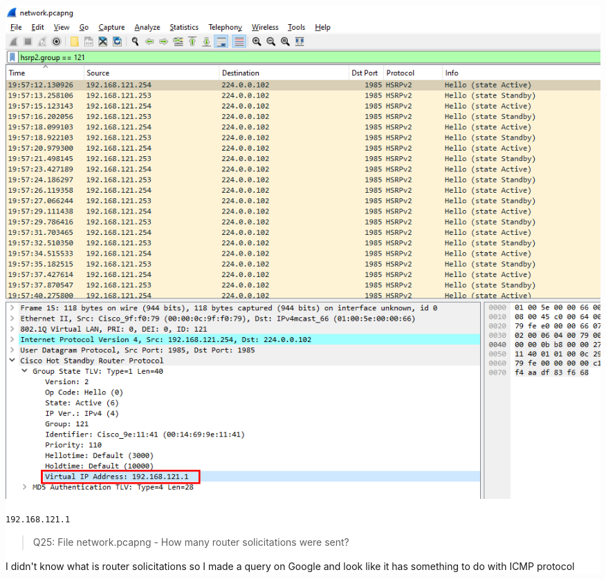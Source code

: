 ![ddfcf356e62f5ef34cc63a7a8e3d39f0.png](../../_resources/ddfcf356e62f5ef34cc63a7a8e3d39f0.png)
```
192.168.121.1
```

> Q25: File network.pcapng - How many router solicitations were sent?

I didn't know what is router solicitations so I made a query on Google and look like it has something to do with ICMP protocol